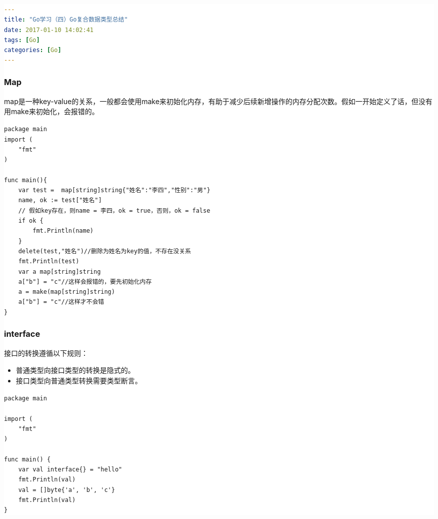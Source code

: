```yaml
---
title: "Go学习（四）Go复合数据类型总结"
date: 2017-01-10 14:02:41
tags: [Go]
categories: [Go]
---
```


### Map

map是一种key-value的关系，一般都会使用make来初始化内存，有助于减少后续新增操作的内存分配次数。假如一开始定义了话，但没有用make来初始化，会报错的。

```
package main
import (
    "fmt"
)

func main(){
    var test =  map[string]string{"姓名":"李四","性别":"男"}
    name, ok := test["姓名"]
    // 假如key存在，则name = 李四，ok = true，否则，ok = false
    if ok {
        fmt.Println(name)
    }
    delete(test,"姓名")//删除为姓名为key的值，不存在没关系
    fmt.Println(test)
    var a map[string]string
    a["b"] = "c"//这样会报错的，要先初始化内存
    a = make(map[string]string)
    a["b"] = "c"//这样才不会错
}
```

### interface

接口的转换遵循以下规则：

- 普通类型向接口类型的转换是隐式的。
- 接口类型向普通类型转换需要类型断言。

```
package main

import (
    "fmt"
)

func main() {
    var val interface{} = "hello"
    fmt.Println(val)
    val = []byte{'a', 'b', 'c'}
    fmt.Println(val)
}
```
